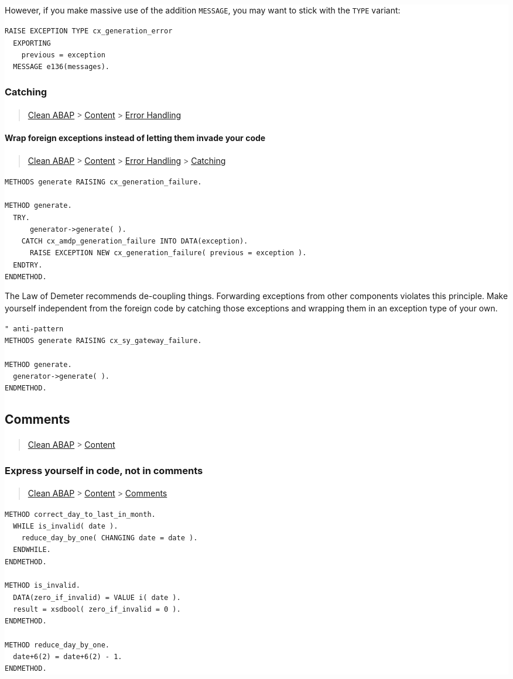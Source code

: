 However, if you make massive use of the addition `MESSAGE`, you may want to stick with the `TYPE` variant:

```ABAP
RAISE EXCEPTION TYPE cx_generation_error
  EXPORTING
    previous = exception
  MESSAGE e136(messages).
```

### Catching

> [Clean ABAP](#clean-abap) > [Content](#content) > [Error Handling](#error-handling)

#### Wrap foreign exceptions instead of letting them invade your code

> [Clean ABAP](#clean-abap) > [Content](#content) > [Error Handling](#error-handling) > [Catching](#catching)

```ABAP
METHODS generate RAISING cx_generation_failure.

METHOD generate.
  TRY.
      generator->generate( ).
    CATCH cx_amdp_generation_failure INTO DATA(exception).
      RAISE EXCEPTION NEW cx_generation_failure( previous = exception ).
  ENDTRY.
ENDMETHOD.
```

The Law of Demeter recommends de-coupling things. Forwarding exceptions from other components violates this principle. Make yourself independent from the foreign code by catching those exceptions and wrapping them in an exception type of your own.

```ABAP
" anti-pattern
METHODS generate RAISING cx_sy_gateway_failure.

METHOD generate.
  generator->generate( ).
ENDMETHOD.
```

## Comments

> [Clean ABAP](#clean-abap) > [Content](#content)

### Express yourself in code, not in comments

> [Clean ABAP](#clean-abap) > [Content](#content) > [Comments](#comments)

```ABAP
METHOD correct_day_to_last_in_month.
  WHILE is_invalid( date ).
    reduce_day_by_one( CHANGING date = date ).
  ENDWHILE.
ENDMETHOD.

METHOD is_invalid.
  DATA(zero_if_invalid) = VALUE i( date ).
  result = xsdbool( zero_if_invalid = 0 ).
ENDMETHOD.

METHOD reduce_day_by_one.
  date+6(2) = date+6(2) - 1.
ENDMETHOD.
```